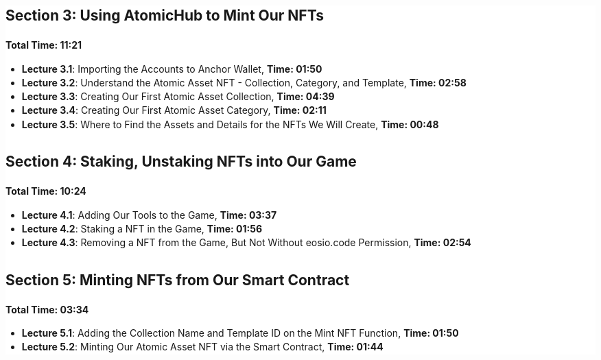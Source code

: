 ## Section 3: Using AtomicHub to Mint Our NFTs
**Total Time: 11:21**
- **Lecture 3.1**: Importing the Accounts to Anchor Wallet, **Time: 01:50**
- **Lecture 3.2**: Understand the Atomic Asset NFT - Collection, Category, and Template, **Time: 02:58**
- **Lecture 3.3**: Creating Our First Atomic Asset Collection, **Time: 04:39**
- **Lecture 3.4**: Creating Our First Atomic Asset Category, **Time: 02:11**
- **Lecture 3.5**: Where to Find the Assets and Details for the NFTs We Will Create, **Time: 00:48**

## Section 4: Staking, Unstaking NFTs into Our Game
**Total Time: 10:24**
- **Lecture 4.1**: Adding Our Tools to the Game, **Time: 03:37**
- **Lecture 4.2**: Staking a NFT in the Game, **Time: 01:56**
- **Lecture 4.3**: Removing a NFT from the Game, But Not Without eosio.code Permission, **Time: 02:54**

## Section 5: Minting NFTs from Our Smart Contract
**Total Time: 03:34**
- **Lecture 5.1**: Adding the Collection Name and Template ID on the Mint NFT Function, **Time: 01:50**
- **Lecture 5.2**: Minting Our Atomic Asset NFT via the Smart Contract, **Time: 01:44**

